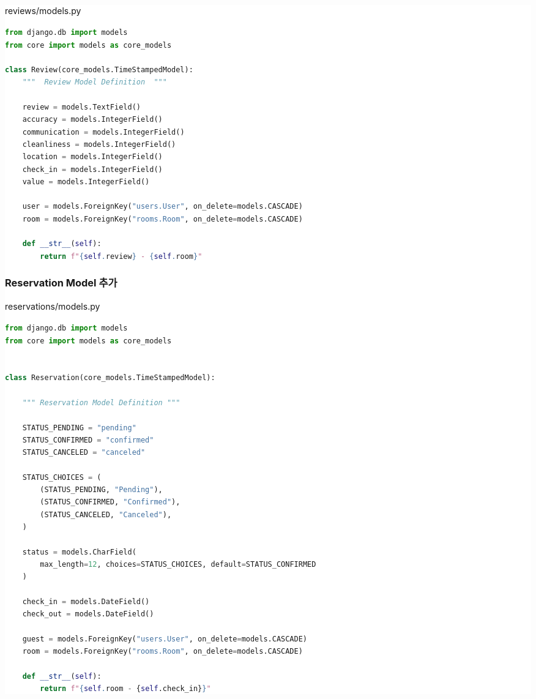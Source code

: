 reviews/models.py

```python
from django.db import models
from core import models as core_models

class Review(core_models.TimeStampedModel):
    """  Review Model Definition  """

    review = models.TextField()
    accuracy = models.IntegerField()
    communication = models.IntegerField()
    cleanliness = models.IntegerField()
    location = models.IntegerField()
    check_in = models.IntegerField()
    value = models.IntegerField()

    user = models.ForeignKey("users.User", on_delete=models.CASCADE)
    room = models.ForeignKey("rooms.Room", on_delete=models.CASCADE)

    def __str__(self):
        return f"{self.review} - {self.room}"

```

### Reservation Model 추가

reservations/models.py

```python
from django.db import models
from core import models as core_models


class Reservation(core_models.TimeStampedModel):

    """ Reservation Model Definition """

    STATUS_PENDING = "pending"
    STATUS_CONFIRMED = "confirmed"
    STATUS_CANCELED = "canceled"

    STATUS_CHOICES = (
        (STATUS_PENDING, "Pending"),
        (STATUS_CONFIRMED, "Confirmed"),
        (STATUS_CANCELED, "Canceled"),
    )

    status = models.CharField(
        max_length=12, choices=STATUS_CHOICES, default=STATUS_CONFIRMED
    )

    check_in = models.DateField()
    check_out = models.DateField()

    guest = models.ForeignKey("users.User", on_delete=models.CASCADE)
    room = models.ForeignKey("rooms.Room", on_delete=models.CASCADE)

    def __str__(self):
        return f"{self.room - {self.check_in}}"

```
